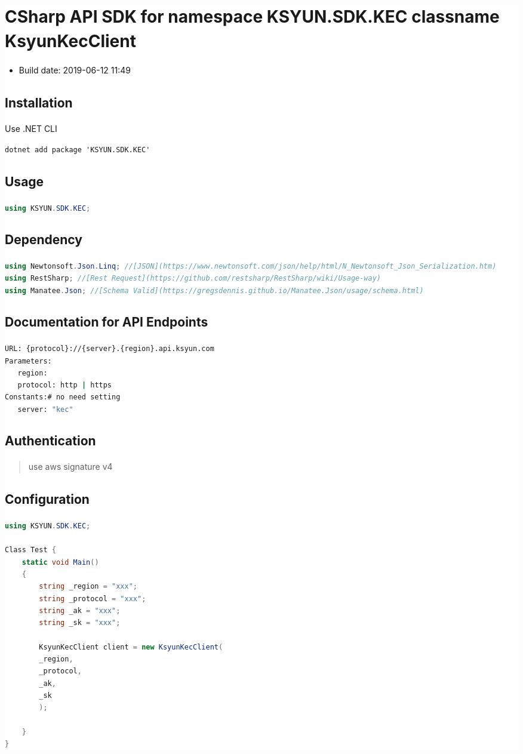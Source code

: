 # CSharp API SDK for namespace KSYUN.SDK.KEC classname KsyunKecClient 


- Build date: 2019-06-12 11:49
## Installation

Use .NET CLI

    dotnet add package 'KSYUN.SDK.KEC'


## Usage
```c#
using KSYUN.SDK.KEC;
```

## Dependency
```c#
using Newtonsoft.Json.Linq; //[JSON](https://www.newtonsoft.com/json/help/html/N_Newtonsoft_Json_Serialization.htm)
using RestSharp; //[Rest Request](https://github.com/restsharp/RestSharp/wiki/Usage-way)
using Manatee.Json; //[Schema Valid](https://gregsdennis.github.io/Manatee.Json/usage/schema.html)
```


## Documentation for API Endpoints
```bash
URL: {protocol}://{server}.{region}.api.ksyun.com
Parameters:
   region: 
   protocol: http | https
Constants:# no need setting
   server: "kec"
```

## Authentication
> use aws signature v4

## Configuration
```c#
using KSYUN.SDK.KEC;

Class Test {
    static void Main()
    {
        string _region = "xxx";
        string _protocol = "xxx";
        string _ak = "xxx";
        string _sk = "xxx";

        KsyunKecClient client = new KsyunKecClient(
        _region,
        _protocol,
        _ak,
        _sk
        );

    }
}


```